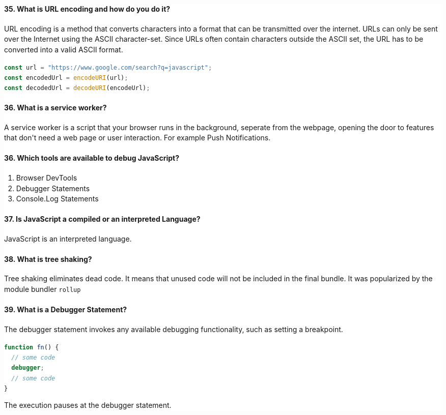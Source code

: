#### 35. What is URL encoding and how do you do it?

URL encoding is a method that converts characters into a format that can be transmitted over the internet.
URLs can only be sent over the Internet using the ASCII character-set.
Since URLs often contain characters outside the ASCII set, the URL has to be converted into a valid ASCII format.

```javascript
const url = "https://www.google.com/search?q=javascript";
const encodedUrl = encodeURI(url);
const decodedUrl = decodeURI(encodeUrl);
```

#### 36. What is a service worker?

A service worker is a script that your browser runs in the background, seperate from the webpage, opening the door to features that don't need a web page or user interaction. For example Push Notifications.

#### 36. Which tools are available to debug JavaScript?

1. Browser DevTools
2. Debugger Statements
3. Console.Log Statements

#### 37. Is JavaScript a compiled or an interpreted Language?

JavaScript is an interpreted language.

#### 38. What is tree shaking?

Tree shaking eliminates dead code. It means that unused code will not be included in the final bundle. It was popularized by the module bundler `rollup`

#### 39. What is a Debugger Statement?

The debugger statement invokes any available debugging functionality, such as setting a breakpoint.

```javascript
function fn() {
  // some code
  debugger;
  // some code
}
```

The execution pauses at the debugger statement.
